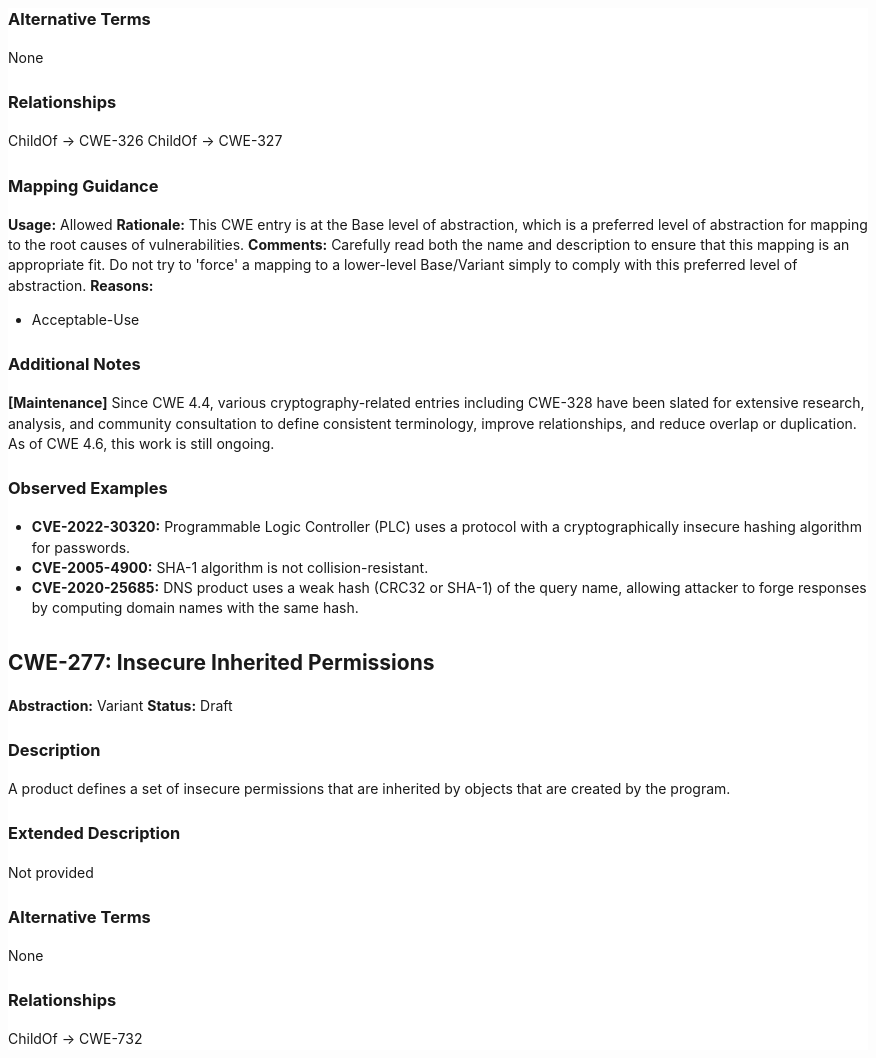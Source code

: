 
### Alternative Terms
None

### Relationships
ChildOf -> CWE-326
ChildOf -> CWE-327

### Mapping Guidance
**Usage:** Allowed
**Rationale:** This CWE entry is at the Base level of abstraction, which is a preferred level of abstraction for mapping to the root causes of vulnerabilities.
**Comments:** Carefully read both the name and description to ensure that this mapping is an appropriate fit. Do not try to 'force' a mapping to a lower-level Base/Variant simply to comply with this preferred level of abstraction.
**Reasons:**
- Acceptable-Use


### Additional Notes
**[Maintenance]** Since CWE 4.4, various cryptography-related entries including CWE-328 have been slated for extensive research, analysis, and community consultation to define consistent terminology, improve relationships, and reduce overlap or duplication. As of CWE 4.6, this work is still ongoing.



### Observed Examples
- **CVE-2022-30320:** Programmable Logic Controller (PLC) uses a protocol with a cryptographically insecure hashing algorithm for passwords.
- **CVE-2005-4900:** SHA-1 algorithm is not collision-resistant.
- **CVE-2020-25685:** DNS product uses a weak hash (CRC32 or SHA-1) of the query name, allowing attacker to forge responses by computing domain names with the same hash.




## CWE-277: Insecure Inherited Permissions
**Abstraction:** Variant
**Status:** Draft

### Description
A product defines a set of insecure permissions that are inherited by objects that are created by the program.

### Extended Description
Not provided

### Alternative Terms
None

### Relationships
ChildOf -> CWE-732
